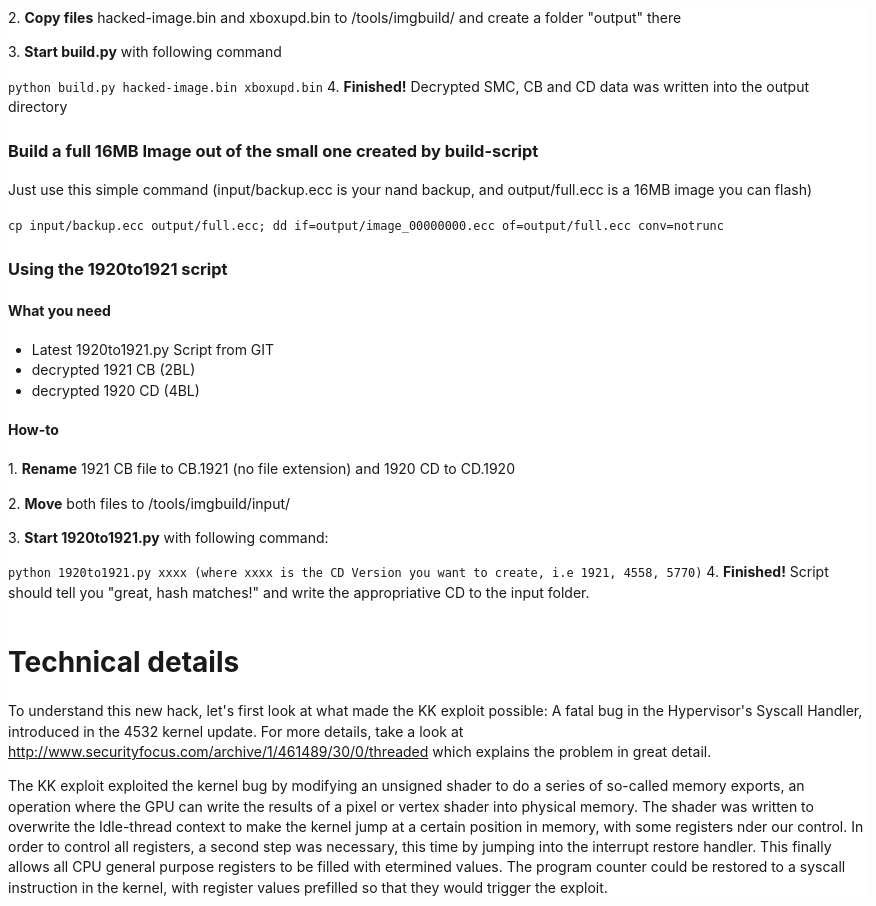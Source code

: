 2\. **Copy files** hacked-image.bin and xboxupd.bin to /tools/imgbuild/
and create a folder "output" there

3\. **Start build.py** with following command

 `python build.py hacked-image.bin xboxupd.bin`
4\. **Finished\!** Decrypted SMC, CB and CD data was written into the
output directory

### Build a full 16MB Image out of the small one created by build-script

Just use this simple command (input/backup.ecc is your nand backup, and
output/full.ecc is a 16MB image you can
flash)

 `cp input/backup.ecc output/full.ecc; dd if=output/image_00000000.ecc of=output/full.ecc conv=notrunc`

### Using the 1920to1921 script

#### What you need

  + Latest 1920to1921.py Script from GIT
  + decrypted 1921 CB (2BL)
  + decrypted 1920 CD (4BL)

#### How-to

1\. **Rename** 1921 CB file to CB.1921 (no file extension) and 1920 CD
to CD.1920

2\. **Move** both files to /tools/imgbuild/input/

3\. **Start 1920to1921.py** with following
command:

 `python 1920to1921.py xxxx (where xxxx is the CD Version you want to create, i.e 1921, 4558, 5770)`
4\. **Finished\!** Script should tell you "great, hash matches\!" and
write the appropriative CD to the input folder.

# Technical details

To understand this new hack, let's first look at what made the KK
exploit possible: A fatal bug in the Hypervisor's Syscall Handler, 
introduced in the 4532 kernel update. For more details, take a look at
<http://www.securityfocus.com/archive/1/461489/30/0/threaded> which
explains the problem in great detail.

The KK exploit exploited the kernel bug by modifying an unsigned shader
to do a series of so-called memory exports, an operation where the GPU
can write the results of a pixel or vertex shader into physical memory.
The shader was written to overwrite the Idle-thread context to make the
kernel jump at a certain position in memory, with some registers nder
our control. In order to control all registers, a second step was
necessary, this time by jumping into the interrupt restore handler. This
finally allows all CPU general purpose registers to be filled with
etermined values. The program counter could be restored to a syscall
instruction in the kernel, with register values prefilled so that they
would trigger the exploit.
